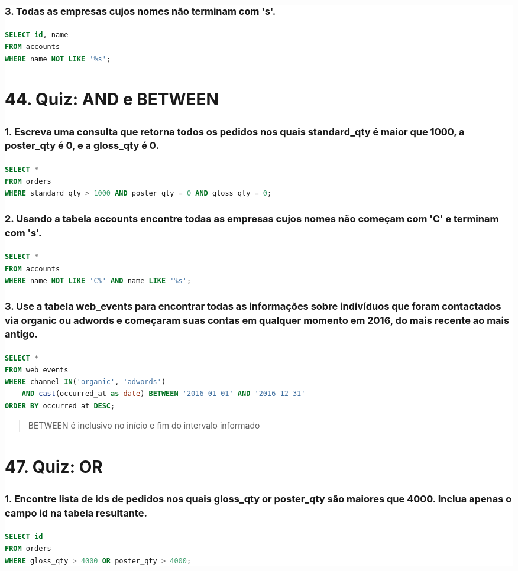 ### 3. Todas as empresas cujos nomes não terminam com 's'.
```sql
SELECT id, name
FROM accounts
WHERE name NOT LIKE '%s';
```


# 44. Quiz: AND e BETWEEN

### 1. Escreva uma consulta que retorna todos os pedidos nos quais standard_qty é maior que 1000, a poster_qty é 0, e a gloss_qty é 0.
```sql
SELECT * 
FROM orders
WHERE standard_qty > 1000 AND poster_qty = 0 AND gloss_qty = 0;
```

### 2. Usando a tabela accounts encontre todas as empresas cujos nomes não começam com 'C' e terminam com 's'.
```sql
SELECT * 
FROM accounts
WHERE name NOT LIKE 'C%' AND name LIKE '%s';
```

### 3. Use a tabela web_events para encontrar todas as informações sobre indivíduos que foram contactados via organic ou adwords e começaram suas contas em qualquer momento em 2016, do mais recente ao mais antigo.

```sql
SELECT * 
FROM web_events 
WHERE channel IN('organic', 'adwords') 
    AND cast(occurred_at as date) BETWEEN '2016-01-01' AND '2016-12-31'
ORDER BY occurred_at DESC;    
```
> BETWEEN é inclusivo no início e fim do intervalo informado

# 47. Quiz: OR
### 1. Encontre lista de ids de pedidos nos quais gloss_qty or poster_qty são maiores que 4000. Inclua apenas o campo id na tabela resultante.

```sql
SELECT id
FROM orders
WHERE gloss_qty > 4000 OR poster_qty > 4000;
```
